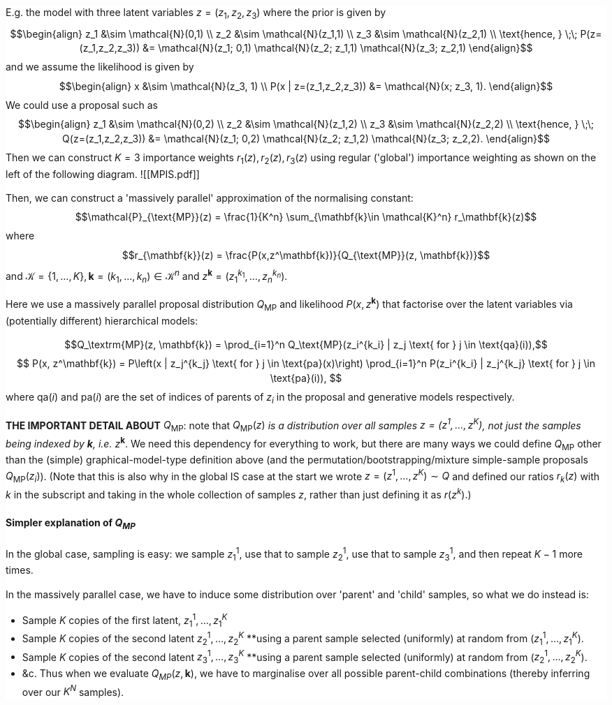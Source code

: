 E.g. the model with three latent variables $z = (z_1, z_2, z_3)$ where the prior is given by $$\begin{align}
z_1 &\sim \mathcal{N}(0,1) \\
z_2 &\sim \mathcal{N}(z_1,1) \\
z_3 &\sim \mathcal{N}(z_2,1) \\
\text{hence, } \;\; P(z=(z_1,z_2,z_3)) &= \mathcal{N}(z_1; 0,1) \mathcal{N}(z_2; z_1,1) \mathcal{N}(z_3; z_2,1) \end{align}$$ and we assume the likelihood is given by $$\begin{align}
x &\sim \mathcal{N}(z_3, 1) \\
P(x | z=(z_1,z_2,z_3)) &= \mathcal{N}(x; z_3, 1).
\end{align}$$
We could use a proposal such as  $$\begin{align}
z_1 &\sim \mathcal{N}(0,2) \\
z_2 &\sim \mathcal{N}(z_1,2) \\
z_3 &\sim \mathcal{N}(z_2,2) \\
\text{hence, } \;\; Q(z=(z_1,z_2,z_3)) &= \mathcal{N}(z_1; 0,2) \mathcal{N}(z_2; z_1,2) \mathcal{N}(z_3; z_2,2). \end{align}$$
Then we can construct $K=3$ importance weights $r_1(z), r_2(z), r_3(z)$ using regular ('global') importance weighting as shown on the left of the following diagram. 
![[MPIS.pdf]]

Then, we can construct a 'massively parallel' approximation of the normalising constant:
$$\mathcal{P}_{\text{MP}}(z) = \frac{1}{K^n} \sum_{\mathbf{k}\in \mathcal{K}^n} r_\mathbf{k}(z)$$ where $$r_{\mathbf{k}}(z) = \frac{P(x,z^\mathbf{k})}{Q_{\text{MP}}(z, \mathbf{k})}$$ and $\mathcal{K} = \{1,\ldots,K\}, \mathbf{k} = (k_1,\ldots,k_n) \in \mathcal{K}^n$ and $z^\mathbf{k} = (z^{k_1}_1, \ldots, z^{k_n}_n)$.

Here we use a massively parallel proposal distribution $Q_\text{MP}$ and likelihood $P(x, z^\mathbf{k})$ that factorise over the latent variables via (potentially different) hierarchical models:

$$Q_\textrm{MP}(z, \mathbf{k}) = \prod_{i=1}^n Q_\text{MP}(z_i^{k_i} | z_j \text{ for } j \in \text{qa}(i)),$$
$$ P(x, z^\mathbf{k}) = P\left(x | z_j^{k_j} \text{ for } j \in \text{pa}(x)\right) \prod_{i=1}^n P(z_i^{k_i} | z_j^{k_j} \text{ for } j \in \text{pa}(i)), $$
where $\text{qa}(i)$ and $\text{pa}(i)$ are the set of indices of parents of $z_i$ in the proposal and generative models respectively.

**THE IMPORTANT DETAIL ABOUT** $Q_\text{MP}$: note that $Q_\text{MP}(z)$ *is a distribution over all samples $z = (z^1, \ldots, z^K)$, not just the samples being indexed by $\mathbf{k}$, i.e.* $z^\mathbf{k}$. We need this dependency for everything to work, but there are many ways we could define $Q_\text{MP}$ other than the (simple) graphical-model-type definition above (and the permutation/bootstrapping/mixture simple-sample proposals $Q_\text{MP}(z_i)$). (Note that this is also why in the global IS case at the start we wrote $z = (z^1, \ldots, z^K) \sim Q$ and defined our ratios $r_k(z)$ with $k$ in the subscript and taking in the whole collection of samples $z$, rather than just defining it as $r(z^k)$.)

#### Simpler explanation of $Q_{MP}$
In the global case, sampling is easy: we sample $z_1^1$, use that to sample $z_2^1$, use that to sample $z_3^1$, and then repeat $K-1$ more times.

In the massively parallel case, we have to induce some distribution over 'parent' and 'child' samples, so what we do instead is:
- Sample $K$ copies of the first latent, $z_1^1,\ldots,z_1^K$
- Sample $K$ copies of the second latent $z_2^1, \ldots, z_2^K$ **using a parent sample selected (uniformly) at random from ($z_1^1,\ldots,z_1^K$).
- Sample $K$ copies of the second latent $z_3^1, \ldots, z_3^K$ **using a parent sample selected (uniformly) at random from ($z_2^1,\ldots,z_2^K$).
- &c.
Thus when we evaluate $Q_{MP}(z, \mathbf{k})$, we have to marginalise over all possible parent-child combinations (thereby inferring over our $K^N$ samples).
